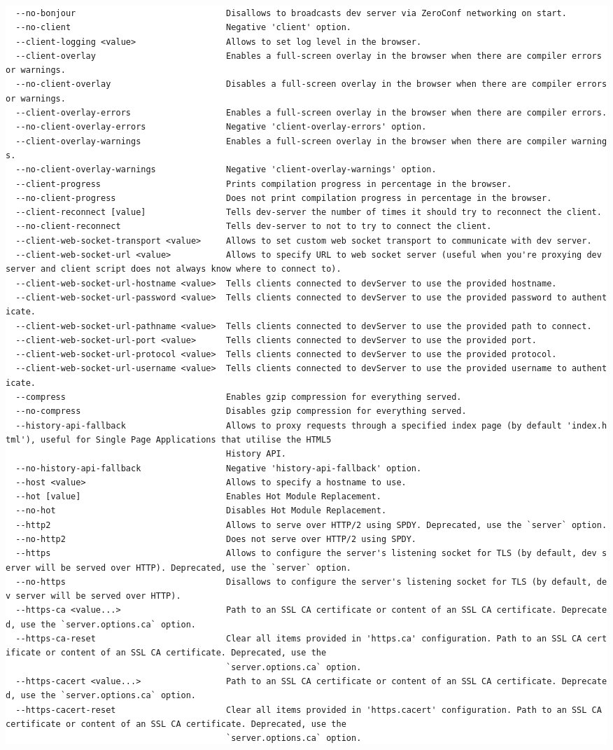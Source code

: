 ```
  --no-bonjour                              Disallows to broadcasts dev server via ZeroConf networking on start.
  --no-client                               Negative 'client' option.
  --client-logging <value>                  Allows to set log level in the browser.
  --client-overlay                          Enables a full-screen overlay in the browser when there are compiler errors or warnings.
  --no-client-overlay                       Disables a full-screen overlay in the browser when there are compiler errors or warnings.
  --client-overlay-errors                   Enables a full-screen overlay in the browser when there are compiler errors.
  --no-client-overlay-errors                Negative 'client-overlay-errors' option.
  --client-overlay-warnings                 Enables a full-screen overlay in the browser when there are compiler warnings.
  --no-client-overlay-warnings              Negative 'client-overlay-warnings' option.
  --client-progress                         Prints compilation progress in percentage in the browser.
  --no-client-progress                      Does not print compilation progress in percentage in the browser.
  --client-reconnect [value]                Tells dev-server the number of times it should try to reconnect the client.
  --no-client-reconnect                     Tells dev-server to not to try to connect the client.
  --client-web-socket-transport <value>     Allows to set custom web socket transport to communicate with dev server.
  --client-web-socket-url <value>           Allows to specify URL to web socket server (useful when you're proxying dev server and client script does not always know where to connect to).
  --client-web-socket-url-hostname <value>  Tells clients connected to devServer to use the provided hostname.
  --client-web-socket-url-password <value>  Tells clients connected to devServer to use the provided password to authenticate.
  --client-web-socket-url-pathname <value>  Tells clients connected to devServer to use the provided path to connect.
  --client-web-socket-url-port <value>      Tells clients connected to devServer to use the provided port.
  --client-web-socket-url-protocol <value>  Tells clients connected to devServer to use the provided protocol.
  --client-web-socket-url-username <value>  Tells clients connected to devServer to use the provided username to authenticate.
  --compress                                Enables gzip compression for everything served.
  --no-compress                             Disables gzip compression for everything served.
  --history-api-fallback                    Allows to proxy requests through a specified index page (by default 'index.html'), useful for Single Page Applications that utilise the HTML5
                                            History API.
  --no-history-api-fallback                 Negative 'history-api-fallback' option.
  --host <value>                            Allows to specify a hostname to use.
  --hot [value]                             Enables Hot Module Replacement.
  --no-hot                                  Disables Hot Module Replacement.
  --http2                                   Allows to serve over HTTP/2 using SPDY. Deprecated, use the `server` option.
  --no-http2                                Does not serve over HTTP/2 using SPDY.
  --https                                   Allows to configure the server's listening socket for TLS (by default, dev server will be served over HTTP). Deprecated, use the `server` option.
  --no-https                                Disallows to configure the server's listening socket for TLS (by default, dev server will be served over HTTP).
  --https-ca <value...>                     Path to an SSL CA certificate or content of an SSL CA certificate. Deprecated, use the `server.options.ca` option.
  --https-ca-reset                          Clear all items provided in 'https.ca' configuration. Path to an SSL CA certificate or content of an SSL CA certificate. Deprecated, use the
                                            `server.options.ca` option.
  --https-cacert <value...>                 Path to an SSL CA certificate or content of an SSL CA certificate. Deprecated, use the `server.options.ca` option.
  --https-cacert-reset                      Clear all items provided in 'https.cacert' configuration. Path to an SSL CA certificate or content of an SSL CA certificate. Deprecated, use the
                                            `server.options.ca` option.
```

[npm]: https://img.shields.io/npm/v/webpack-dev-server.svg
[npm-url]: https://npmjs.com/package/webpack-dev-server
[node]: https://img.shields.io/node/v/webpack-dev-server.svg
[node-url]: https://nodejs.org
[deps]: https://david-dm.org/webpack/webpack-dev-server.svg
[deps-url]: https://david-dm.org/webpack/webpack-dev-server
[tests]: http://img.shields.io/travis/webpack/webpack-dev-server.svg
[tests-url]: https://travis-ci.org/webpack/webpack-dev-server
[cover]: https://codecov.io/gh/webpack/webpack-dev-server/branch/master/graph/badge.svg
[cover-url]: https://codecov.io/gh/webpack/webpack-dev-server
[chat]: https://badges.gitter.im/webpack/webpack.svg
[chat-url]: https://gitter.im/webpack/webpack
[npm]: https://img.shields.io/npm/v/webpack-dev-server.svg
[npm-url]: https://npmjs.com/package/webpack-dev-server
[node]: https://img.shields.io/node/v/webpack-dev-server.svg
[node-url]: https://nodejs.org
[tests]: https://github.com/webpack/webpack-dev-server/workflows/webpack-dev-server/badge.svg
[tests-url]: https://github.com/webpack/webpack-dev-server/actions?query=workflow%3Awebpack-dev-server
[cover]: https://codecov.io/gh/webpack/webpack-dev-server/branch/master/graph/badge.svg
[cover-url]: https://codecov.io/gh/webpack/webpack-dev-server
[chat]: https://badges.gitter.im/webpack/webpack.svg
[chat-url]: https://gitter.im/webpack/webpack
[docs-url]: https://webpack.js.org/configuration/dev-server/#devserver
[hash-url]: https://twitter.com/search?q=webpack
[middleware-url]: https://github.com/webpack/webpack-dev-middleware
[stack-url]: https://stackoverflow.com/questions/tagged/webpack-dev-server
[uglify-url]: https://github.com/webpack-contrib/uglifyjs-webpack-plugin
[wjo-url]: https://github.com/webpack/webpack.js.org
[downloads]: https://img.shields.io/npm/dm/webpack-dev-server.svg
[contributors-url]: https://github.com/webpack/webpack-dev-server/graphs/contributors
[contributors]: https://img.shields.io/github/contributors/webpack/webpack-dev-server.svg